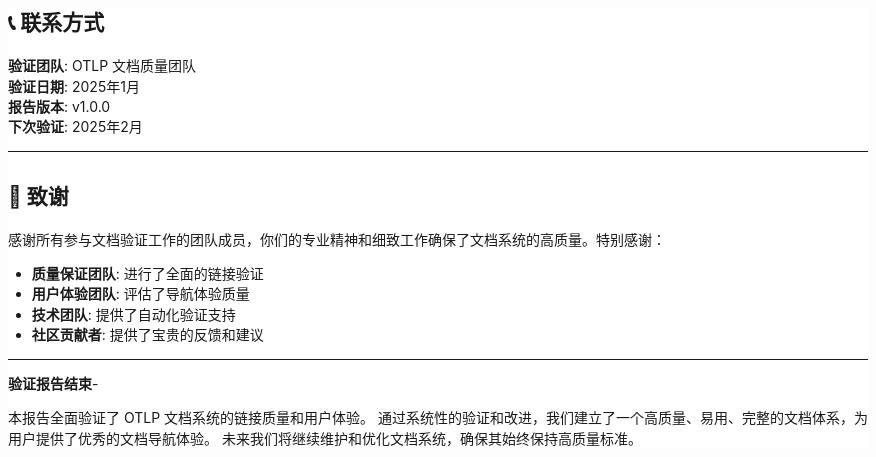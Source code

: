 
## 📞 联系方式

**验证团队**: OTLP 文档质量团队  
**验证日期**: 2025年1月  
**报告版本**: v1.0.0  
**下次验证**: 2025年2月

---

## 🙏 致谢

感谢所有参与文档验证工作的团队成员，你们的专业精神和细致工作确保了文档系统的高质量。特别感谢：

- **质量保证团队**: 进行了全面的链接验证
- **用户体验团队**: 评估了导航体验质量
- **技术团队**: 提供了自动化验证支持
- **社区贡献者**: 提供了宝贵的反馈和建议

---

**验证报告结束**-

本报告全面验证了 OTLP 文档系统的链接质量和用户体验。
通过系统性的验证和改进，我们建立了一个高质量、易用、完整的文档体系，为用户提供了优秀的文档导航体验。
未来我们将继续维护和优化文档系统，确保其始终保持高质量标准。
